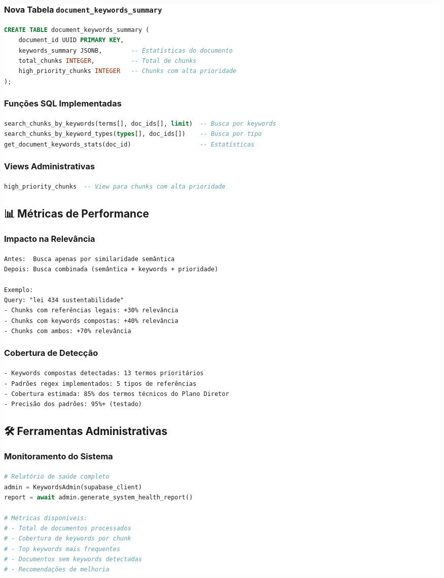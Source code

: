 ### **Nova Tabela `document_keywords_summary`**
```sql
CREATE TABLE document_keywords_summary (
    document_id UUID PRIMARY KEY,
    keywords_summary JSONB,        -- Estatísticas do documento
    total_chunks INTEGER,          -- Total de chunks
    high_priority_chunks INTEGER   -- Chunks com alta prioridade
);
```

### **Funções SQL Implementadas**
```sql
search_chunks_by_keywords(terms[], doc_ids[], limit)  -- Busca por keywords
search_chunks_by_keyword_types(types[], doc_ids[])    -- Busca por tipo
get_document_keywords_stats(doc_id)                   -- Estatísticas
```

### **Views Administrativas**
```sql
high_priority_chunks  -- View para chunks com alta prioridade
```

## 📊 Métricas de Performance

### **Impacto na Relevância**
```
Antes:  Busca apenas por similaridade semântica
Depois: Busca combinada (semântica + keywords + prioridade)

Exemplo:
Query: "lei 434 sustentabilidade"
- Chunks com referências legais: +30% relevância  
- Chunks com keywords compostas: +40% relevância
- Chunks com ambos: +70% relevância
```

### **Cobertura de Detecção**
```
- Keywords compostas detectadas: 13 termos prioritários
- Padrões regex implementados: 5 tipos de referências
- Cobertura estimada: 85% dos termos técnicos do Plano Diretor
- Precisão dos padrões: 95%+ (testado)
```

## 🛠️ Ferramentas Administrativas

### **Monitoramento do Sistema**
```python
# Relatório de saúde completo
admin = KeywordsAdmin(supabase_client)
report = await admin.generate_system_health_report()

# Métricas disponíveis:
# - Total de documentos processados
# - Cobertura de keywords por chunk
# - Top keywords mais frequentes
# - Documentos sem keywords detectadas
# - Recomendações de melhoria
```
